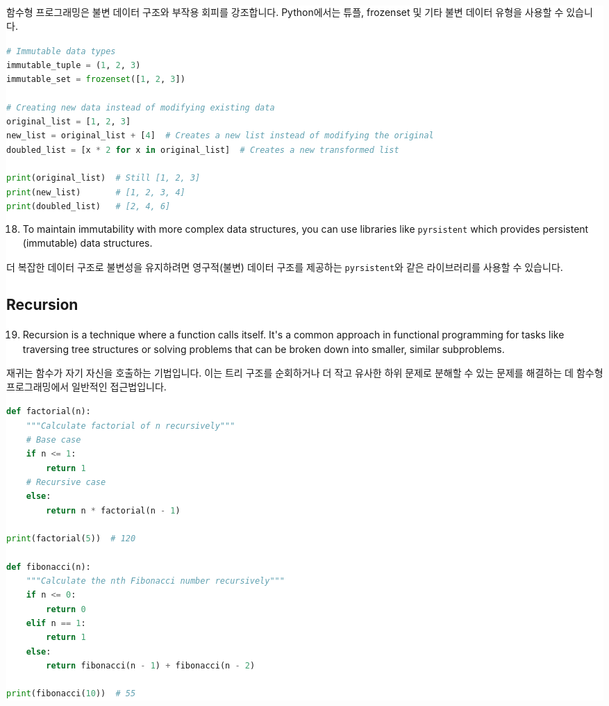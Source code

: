 함수형 프로그래밍은 불변 데이터 구조와 부작용 회피를 강조합니다. Python에서는 튜플, frozenset 및 기타 불변 데이터 유형을 사용할 수 있습니다.

```python
# Immutable data types
immutable_tuple = (1, 2, 3)
immutable_set = frozenset([1, 2, 3])

# Creating new data instead of modifying existing data
original_list = [1, 2, 3]
new_list = original_list + [4]  # Creates a new list instead of modifying the original
doubled_list = [x * 2 for x in original_list]  # Creates a new transformed list

print(original_list)  # Still [1, 2, 3]
print(new_list)       # [1, 2, 3, 4]
print(doubled_list)   # [2, 4, 6]
```

18. To maintain immutability with more complex data structures, you can use libraries like `pyrsistent` which provides persistent (immutable) data structures.

더 복잡한 데이터 구조로 불변성을 유지하려면 영구적(불변) 데이터 구조를 제공하는 `pyrsistent`와 같은 라이브러리를 사용할 수 있습니다.

## Recursion

19. Recursion is a technique where a function calls itself. It's a common approach in functional programming for tasks like traversing tree structures or solving problems that can be broken down into smaller, similar subproblems.

재귀는 함수가 자기 자신을 호출하는 기법입니다. 이는 트리 구조를 순회하거나 더 작고 유사한 하위 문제로 분해할 수 있는 문제를 해결하는 데 함수형 프로그래밍에서 일반적인 접근법입니다.

```python
def factorial(n):
    """Calculate factorial of n recursively"""
    # Base case
    if n <= 1:
        return 1
    # Recursive case
    else:
        return n * factorial(n - 1)

print(factorial(5))  # 120

def fibonacci(n):
    """Calculate the nth Fibonacci number recursively"""
    if n <= 0:
        return 0
    elif n == 1:
        return 1
    else:
        return fibonacci(n - 1) + fibonacci(n - 2)

print(fibonacci(10))  # 55
```
